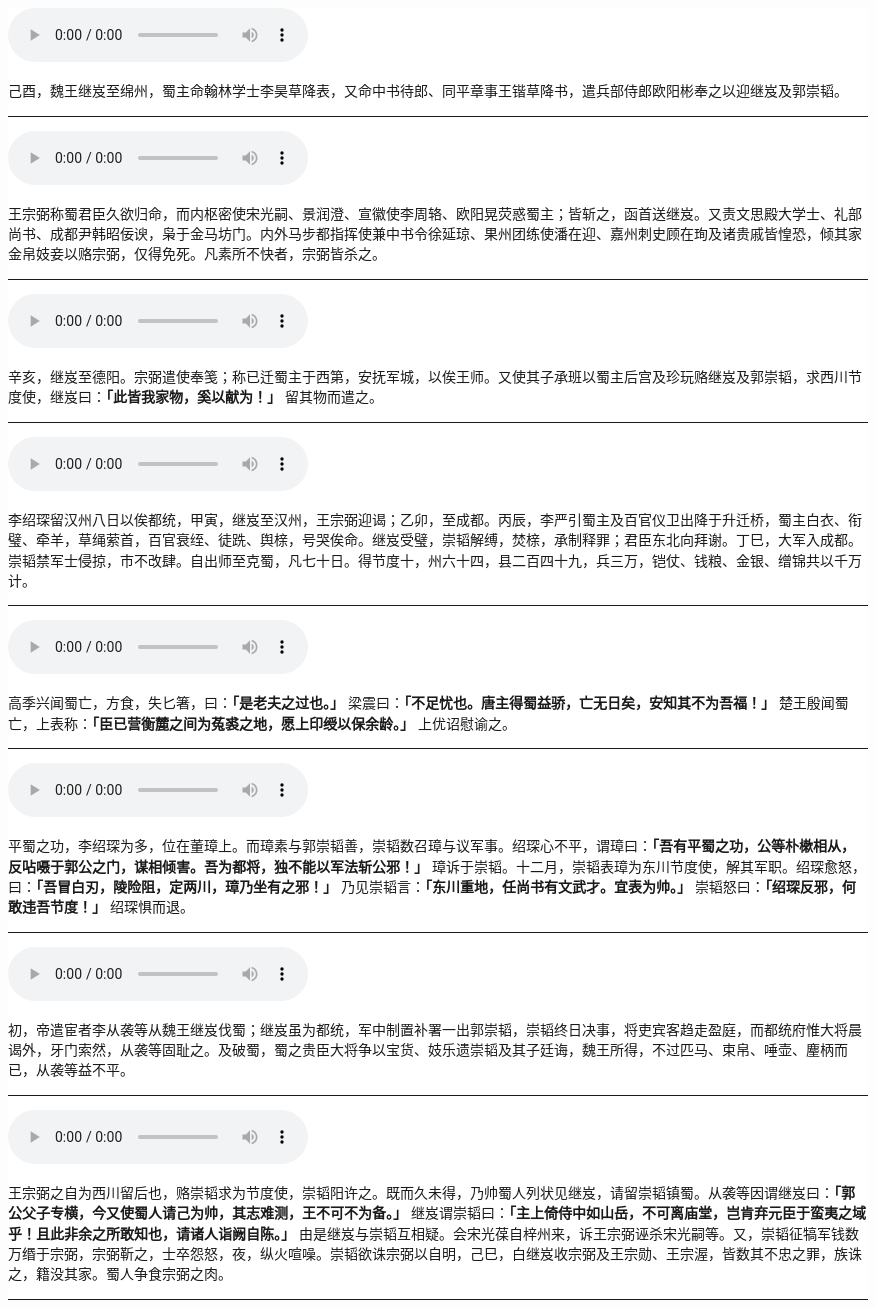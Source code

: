 
![](assets/audios/274/8.mp3)

己酉，魏王继岌至绵州，蜀主命翰林学士李昊草降表，又命中书待郎、同平章事王锴草降书，遣兵部侍郎欧阳彬奉之以迎继岌及郭崇韬。

---

![](assets/audios/274/9.mp3)

王宗弼称蜀君臣久欲归命，而内枢密使宋光嗣、景润澄、宣徽使李周辂、欧阳晃荧惑蜀主；皆斩之，函首送继岌。又责文思殿大学士、礼部尚书、成都尹韩昭佞谀，枭于金马坊门。内外马步都指挥使兼中书令徐延琼、果州团练使潘在迎、嘉州刺史顾在珣及诸贵戚皆惶恐，倾其家金帛妓妾以赂宗弼，仅得免死。凡素所不快者，宗弼皆杀之。

---

![](assets/audios/274/10.mp3)

辛亥，继岌至德阳。宗弼遣使奉笺；称已迁蜀主于西第，安抚军城，以俟王师。又使其子承班以蜀主后宫及珍玩赂继岌及郭崇韬，求西川节度使，继岌曰：__「此皆我家物，奚以献为！」__ 留其物而遣之。

---

![](assets/audios/274/11.mp3)

李绍琛留汉州八日以俟都统，甲寅，继岌至汉州，王宗弼迎谒；乙卯，至成都。丙辰，李严引蜀主及百官仪卫出降于升迁桥，蜀主白衣、衔璧、牵羊，草绳萦首，百官衰绖、徒跣、舆榇，号哭俟命。继岌受璧，崇韬解缚，焚榇，承制释罪；君臣东北向拜谢。丁巳，大军入成都。崇韬禁军士侵掠，市不改肆。自出师至克蜀，凡七十日。得节度十，州六十四，县二百四十九，兵三万，铠仗、钱粮、金银、缯锦共以千万计。

---

![](assets/audios/274/12.mp3)

高季兴闻蜀亡，方食，失匕箸，曰：__「是老夫之过也。」__ 梁震曰：__「不足忧也。唐主得蜀益骄，亡无日矣，安知其不为吾福！」__ 楚王殷闻蜀亡，上表称：__「臣已营衡麓之间为菟裘之地，愿上印绶以保余龄。」__ 上优诏慰谕之。

---

![](assets/audios/274/13.mp3)

平蜀之功，李绍琛为多，位在董璋上。而璋素与郭崇韬善，崇韬数召璋与议军事。绍琛心不平，谓璋曰：__「吾有平蜀之功，公等朴樕相从，反呫嗫于郭公之门，谋相倾害。吾为都将，独不能以军法斩公邪！」__ 璋诉于崇韬。十二月，崇韬表璋为东川节度使，解其军职。绍琛愈怒，曰：__「吾冒白刃，陵险阻，定两川，璋乃坐有之邪！」__ 乃见崇韬言：__「东川重地，任尚书有文武才。宜表为帅。」__ 崇韬怒曰：__「绍琛反邪，何敢违吾节度！」__ 绍琛惧而退。

---

![](assets/audios/274/14.mp3)

初，帝遣宦者李从袭等从魏王继岌伐蜀；继岌虽为都统，军中制置补署一出郭崇韬，崇韬终日决事，将吏宾客趋走盈庭，而都统府惟大将晨谒外，牙门索然，从袭等固耻之。及破蜀，蜀之贵臣大将争以宝货、妓乐遗崇韬及其子廷诲，魏王所得，不过匹马、束帛、唾壶、麈柄而已，从袭等益不平。

---

![](assets/audios/274/15.mp3)

王宗弼之自为西川留后也，赂崇韬求为节度使，崇韬阳许之。既而久未得，乃帅蜀人列状见继岌，请留崇韬镇蜀。从袭等因谓继岌曰：__「郭公父子专横，今又使蜀人请己为帅，其志难测，王不可不为备。」__ 继岌谓崇韬曰：__「主上倚侍中如山岳，不可离庙堂，岂肯弃元臣于蛮夷之域乎！且此非余之所敢知也，请诸人诣阙自陈。」__ 由是继岌与崇韬互相疑。会宋光葆自梓州来，诉王宗弼诬杀宋光嗣等。又，崇韬征犒军钱数万缗于宗弼，宗弼靳之，士卒怨怒，夜，纵火喧噪。崇韬欲诛宗弼以自明，己巳，白继岌收宗弼及王宗勋、王宗渥，皆数其不忠之罪，族诛之，籍没其家。蜀人争食宗弼之肉。

---
